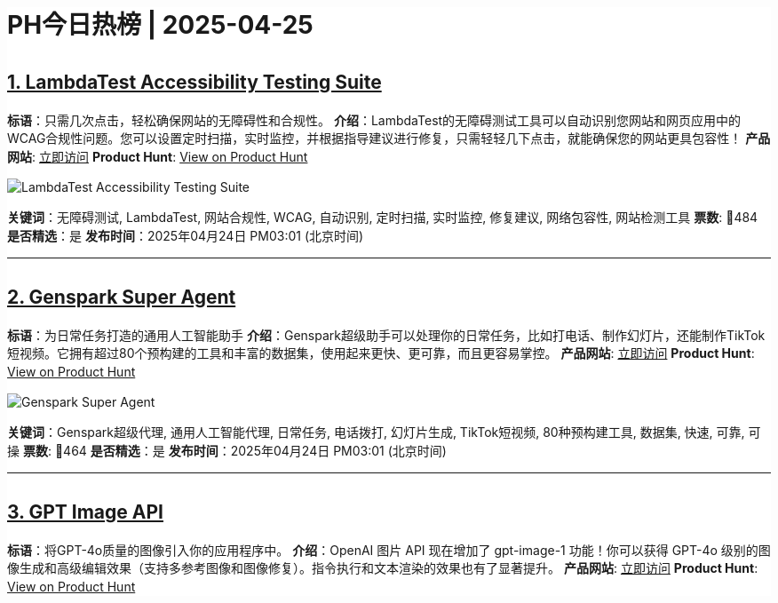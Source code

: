 # PH今日热榜 | 2025-04-25

## [1. LambdaTest Accessibility Testing Suite](https://www.producthunt.com/posts/lambdatest-accessibility-testing-suite?utm_campaign=producthunt-api&utm_medium=api-v2&utm_source=Application%3A+decohack+%28ID%3A+172745%29)
**标语**：只需几次点击，轻松确保网站的无障碍性和合规性。
**介绍**：LambdaTest的无障碍测试工具可以自动识别您网站和网页应用中的WCAG合规性问题。您可以设置定时扫描，实时监控，并根据指导建议进行修复，只需轻轻几下点击，就能确保您的网站更具包容性！
**产品网站**: [立即访问](https://www.producthunt.com/r/LSEHHLHHWHALSU?utm_campaign=producthunt-api&utm_medium=api-v2&utm_source=Application%3A+decohack+%28ID%3A+172745%29)
**Product Hunt**: [View on Product Hunt](https://www.producthunt.com/posts/lambdatest-accessibility-testing-suite?utm_campaign=producthunt-api&utm_medium=api-v2&utm_source=Application%3A+decohack+%28ID%3A+172745%29)

![LambdaTest Accessibility Testing Suite](https://ph-files.imgix.net/6682c860-80b5-450f-8b92-18c7f81d6a09.png?auto=format)

**关键词**：无障碍测试, LambdaTest, 网站合规性, WCAG, 自动识别, 定时扫描, 实时监控, 修复建议, 网络包容性, 网站检测工具
**票数**: 🔺484
**是否精选**：是
**发布时间**：2025年04月24日 PM03:01 (北京时间)

---

## [2. Genspark Super Agent](https://www.producthunt.com/posts/genspark-super-agent?utm_campaign=producthunt-api&utm_medium=api-v2&utm_source=Application%3A+decohack+%28ID%3A+172745%29)
**标语**：为日常任务打造的通用人工智能助手
**介绍**：Genspark超级助手可以处理你的日常任务，比如打电话、制作幻灯片，还能制作TikTok短视频。它拥有超过80个预构建的工具和丰富的数据集，使用起来更快、更可靠，而且更容易掌控。
**产品网站**: [立即访问](https://www.producthunt.com/r/Q4VYO2JNKO4HGG?utm_campaign=producthunt-api&utm_medium=api-v2&utm_source=Application%3A+decohack+%28ID%3A+172745%29)
**Product Hunt**: [View on Product Hunt](https://www.producthunt.com/posts/genspark-super-agent?utm_campaign=producthunt-api&utm_medium=api-v2&utm_source=Application%3A+decohack+%28ID%3A+172745%29)

![Genspark Super Agent](https://ph-files.imgix.net/f7a4e107-b3aa-485f-bf12-7213a2b1266c.png?auto=format)

**关键词**：Genspark超级代理, 通用人工智能代理, 日常任务, 电话拨打, 幻灯片生成, TikTok短视频, 80种预构建工具, 数据集, 快速, 可靠, 可操
**票数**: 🔺464
**是否精选**：是
**发布时间**：2025年04月24日 PM03:01 (北京时间)

---

## [3. GPT Image API](https://www.producthunt.com/posts/gpt-image-api?utm_campaign=producthunt-api&utm_medium=api-v2&utm_source=Application%3A+decohack+%28ID%3A+172745%29)
**标语**：将GPT-4o质量的图像引入你的应用程序中。
**介绍**：OpenAI 图片 API 现在增加了 gpt-image-1 功能！你可以获得 GPT-4o 级别的图像生成和高级编辑效果（支持多参考图像和图像修复）。指令执行和文本渲染的效果也有了显著提升。
**产品网站**: [立即访问](https://www.producthunt.com/r/ATH6W3OQOZTKMQ?utm_campaign=producthunt-api&utm_medium=api-v2&utm_source=Application%3A+decohack+%28ID%3A+172745%29)
**Product Hunt**: [View on Product Hunt](https://www.producthunt.com/posts/gpt-image-api?utm_campaign=producthunt-api&utm_medium=api-v2&utm_source=Application%3A+decohack+%28ID%3A+172745%29)
